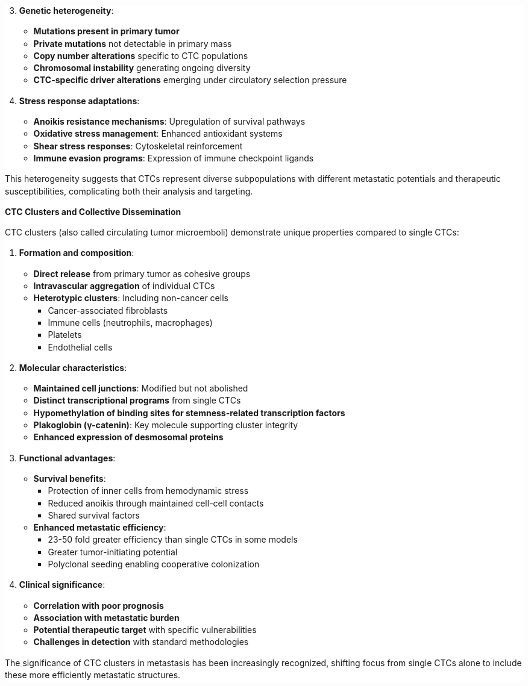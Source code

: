 3. **Genetic heterogeneity**:
   - **Mutations present in primary tumor**
   - **Private mutations** not detectable in primary mass
   - **Copy number alterations** specific to CTC populations
   - **Chromosomal instability** generating ongoing diversity
   - **CTC-specific driver alterations** emerging under circulatory selection pressure

4. **Stress response adaptations**:
   - **Anoikis resistance mechanisms**: Upregulation of survival pathways
   - **Oxidative stress management**: Enhanced antioxidant systems
   - **Shear stress responses**: Cytoskeletal reinforcement
   - **Immune evasion programs**: Expression of immune checkpoint ligands

This heterogeneity suggests that CTCs represent diverse subpopulations with different metastatic potentials and therapeutic susceptibilities, complicating both their analysis and targeting.

**CTC Clusters and Collective Dissemination**

CTC clusters (also called circulating tumor microemboli) demonstrate unique properties compared to single CTCs:

1. **Formation and composition**:
   - **Direct release** from primary tumor as cohesive groups
   - **Intravascular aggregation** of individual CTCs
   - **Heterotypic clusters**: Including non-cancer cells
     - Cancer-associated fibroblasts
     - Immune cells (neutrophils, macrophages)
     - Platelets
     - Endothelial cells

2. **Molecular characteristics**:
   - **Maintained cell junctions**: Modified but not abolished
   - **Distinct transcriptional programs** from single CTCs
   - **Hypomethylation of binding sites for stemness-related transcription factors**
   - **Plakoglobin (γ-catenin)**: Key molecule supporting cluster integrity
   - **Enhanced expression of desmosomal proteins**

3. **Functional advantages**:
   - **Survival benefits**:
     - Protection of inner cells from hemodynamic stress
     - Reduced anoikis through maintained cell-cell contacts
     - Shared survival factors
   - **Enhanced metastatic efficiency**:
     - 23-50 fold greater efficiency than single CTCs in some models
     - Greater tumor-initiating potential
     - Polyclonal seeding enabling cooperative colonization

4. **Clinical significance**:
   - **Correlation with poor prognosis**
   - **Association with metastatic burden**
   - **Potential therapeutic target** with specific vulnerabilities
   - **Challenges in detection** with standard methodologies

The significance of CTC clusters in metastasis has been increasingly recognized, shifting focus from single CTCs alone to include these more efficiently metastatic structures.
